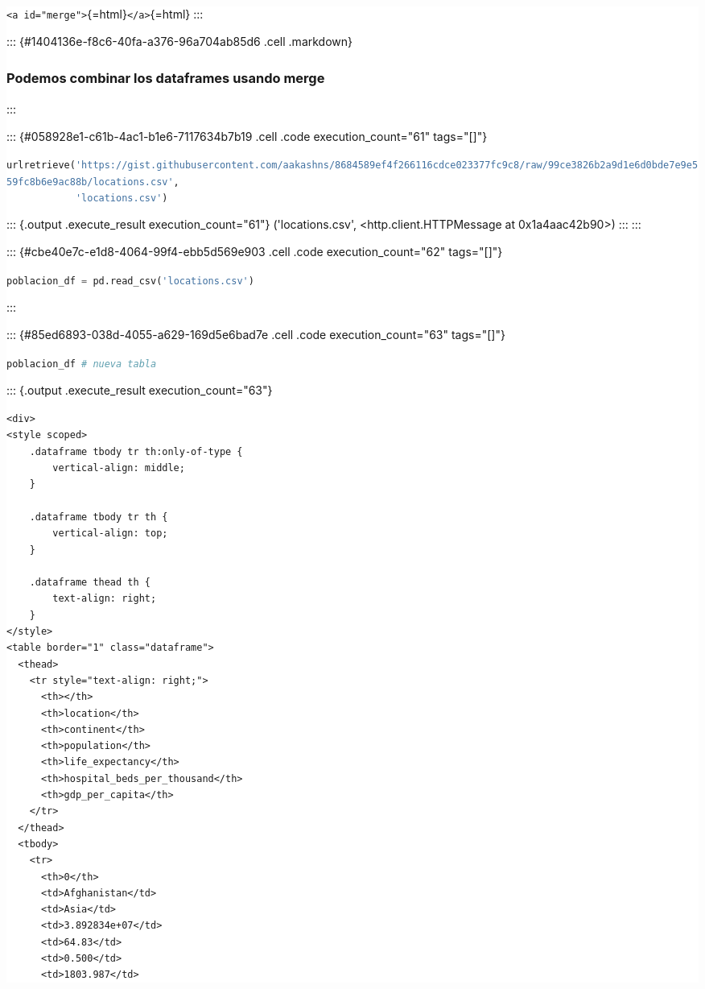 `<a id="merge">`{=html}`</a>`{=html}
:::

::: {#1404136e-f8c6-40fa-a376-96a704ab85d6 .cell .markdown}
### Podemos combinar los dataframes usando merge
:::

::: {#058928e1-c61b-4ac1-b1e6-7117634b7b19 .cell .code execution_count="61" tags="[]"}
``` python
urlretrieve('https://gist.githubusercontent.com/aakashns/8684589ef4f266116cdce023377fc9c8/raw/99ce3826b2a9d1e6d0bde7e9e559fc8b6e9ac88b/locations.csv', 
            'locations.csv')
```

::: {.output .execute_result execution_count="61"}
    ('locations.csv', <http.client.HTTPMessage at 0x1a4aac42b90>)
:::
:::

::: {#cbe40e7c-e1d8-4064-99f4-ebb5d569e903 .cell .code execution_count="62" tags="[]"}
``` python
poblacion_df = pd.read_csv('locations.csv')
```
:::

::: {#85ed6893-038d-4055-a629-169d5e6bad7e .cell .code execution_count="63" tags="[]"}
``` python
poblacion_df # nueva tabla
```

::: {.output .execute_result execution_count="63"}
```{=html}
<div>
<style scoped>
    .dataframe tbody tr th:only-of-type {
        vertical-align: middle;
    }

    .dataframe tbody tr th {
        vertical-align: top;
    }

    .dataframe thead th {
        text-align: right;
    }
</style>
<table border="1" class="dataframe">
  <thead>
    <tr style="text-align: right;">
      <th></th>
      <th>location</th>
      <th>continent</th>
      <th>population</th>
      <th>life_expectancy</th>
      <th>hospital_beds_per_thousand</th>
      <th>gdp_per_capita</th>
    </tr>
  </thead>
  <tbody>
    <tr>
      <th>0</th>
      <td>Afghanistan</td>
      <td>Asia</td>
      <td>3.892834e+07</td>
      <td>64.83</td>
      <td>0.500</td>
      <td>1803.987</td>
```